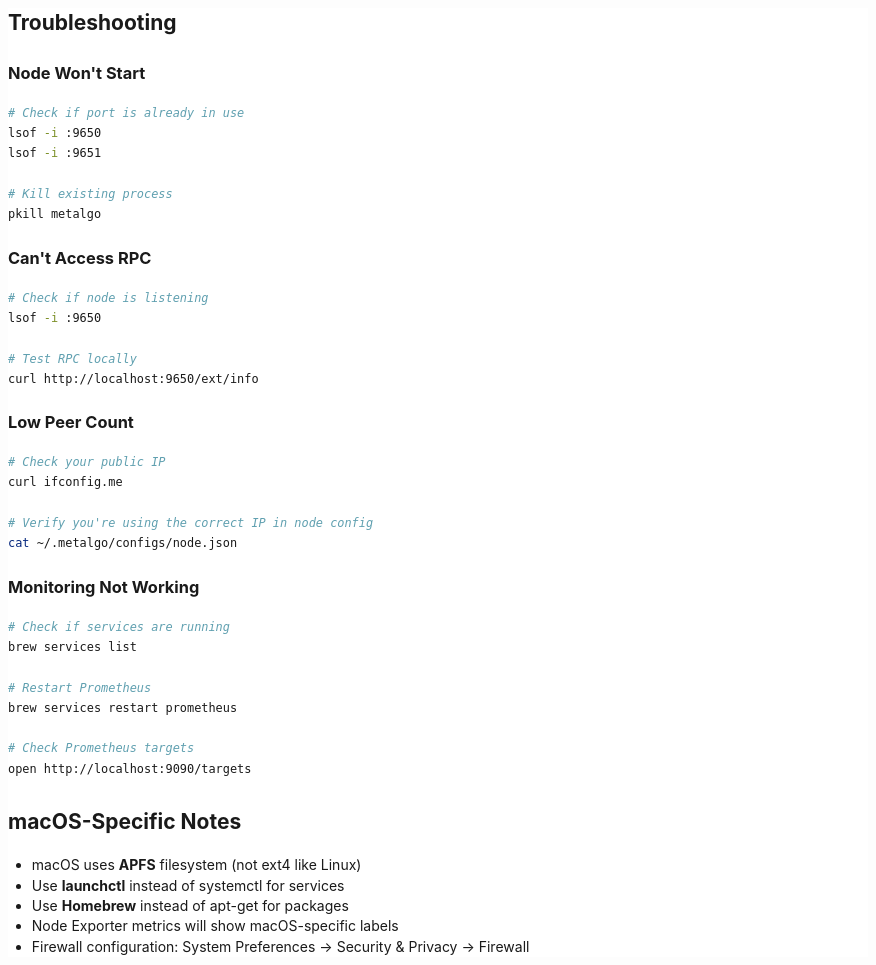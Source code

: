 ## Troubleshooting

### Node Won't Start

```bash
# Check if port is already in use
lsof -i :9650
lsof -i :9651

# Kill existing process
pkill metalgo
```

### Can't Access RPC

```bash
# Check if node is listening
lsof -i :9650

# Test RPC locally
curl http://localhost:9650/ext/info
```

### Low Peer Count

```bash
# Check your public IP
curl ifconfig.me

# Verify you're using the correct IP in node config
cat ~/.metalgo/configs/node.json
```

### Monitoring Not Working

```bash
# Check if services are running
brew services list

# Restart Prometheus
brew services restart prometheus

# Check Prometheus targets
open http://localhost:9090/targets
```

## macOS-Specific Notes

- macOS uses **APFS** filesystem (not ext4 like Linux)
- Use **launchctl** instead of systemctl for services
- Use **Homebrew** instead of apt-get for packages
- Node Exporter metrics will show macOS-specific labels
- Firewall configuration: System Preferences → Security & Privacy → Firewall
